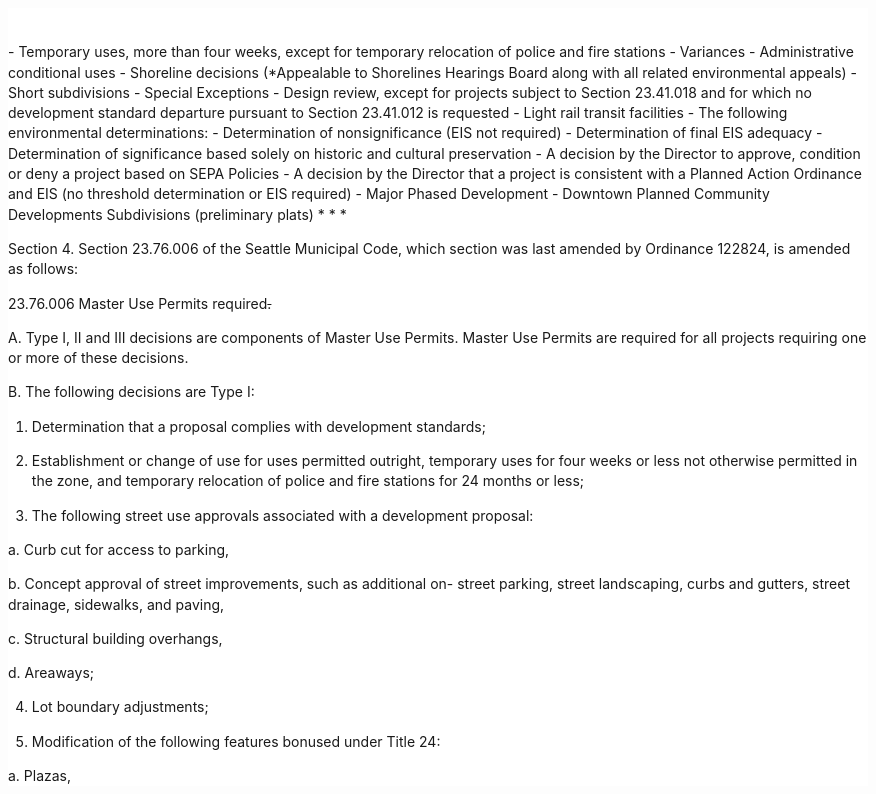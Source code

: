  

</td><td>
  - Temporary uses, more than four weeks, except for temporary relocation of police and fire stations
  - Variances
  - Administrative conditional uses
  - Shoreline decisions (*Appealable to Shorelines Hearings Board along with all related environmental appeals)
  - Short subdivisions
  - Special Exceptions
  - Design review, except for projects subject to Section 23.41.018 and for which no development standard departure pursuant to Section 23.41.012 is requested
  - Light rail transit facilities
  - The following environmental determinations:
  - Determination of nonsignificance (EIS not required)
  - Determination of final EIS adequacy
  - Determination of significance based solely on historic and cultural preservation
  - A decision by the Director to approve, condition or deny a project based on SEPA Policies
  - A decision by the Director that a project is consistent with a Planned Action Ordinance and EIS (no threshold determination or EIS required)
  - Major Phased Development
  - Downtown Planned Community Developments

</td><td>Subdivisions (preliminary plats)

</td></tr></table> * * *

 Section 4. Section 23.76.006 of the Seattle Municipal Code, which section was last amended by Ordinance 122824, is amended as follows:

 23.76.006 Master Use Permits required~~.~~

 A. Type I, II and III decisions are components of Master Use Permits. Master Use Permits are required for all projects requiring one or more of these decisions.

 B. The following decisions are Type I:

 1. Determination that a proposal complies with development standards;

 2. Establishment or change of use for uses permitted outright, temporary uses for four weeks or less not otherwise permitted in the zone, and temporary relocation of police and fire stations for 24 months or less;

 3. The following street use approvals associated with a development proposal:

 a. Curb cut for access to parking,

 b. Concept approval of street improvements, such as additional on- street parking, street landscaping, curbs and gutters, street drainage, sidewalks, and paving,

 c. Structural building overhangs,

 d. Areaways;

 4. Lot boundary adjustments;

 5. Modification of the following features bonused under Title 24:

 a. Plazas,
